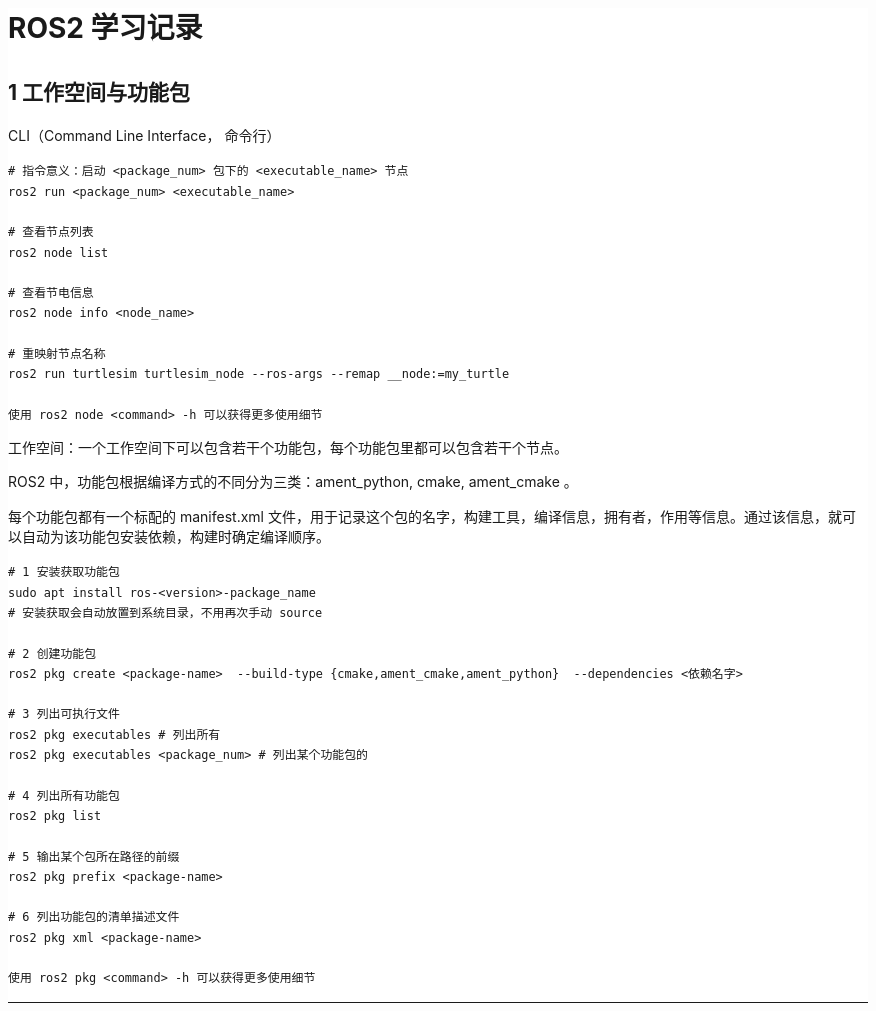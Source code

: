 # ROS2 学习记录

## 1 工作空间与功能包

CLI（Command Line Interface， 命令行）

```shell
# 指令意义：启动 <package_num> 包下的 <executable_name> 节点
ros2 run <package_num> <executable_name>

# 查看节点列表
ros2 node list

# 查看节电信息
ros2 node info <node_name>

# 重映射节点名称
ros2 run turtlesim turtlesim_node --ros-args --remap __node:=my_turtle

使用 ros2 node <command> -h 可以获得更多使用细节
```

工作空间：一个工作空间下可以包含若干个功能包，每个功能包里都可以包含若干个节点。

ROS2 中，功能包根据编译方式的不同分为三类：ament_python, cmake, ament_cmake 。

每个功能包都有一个标配的 manifest.xml 文件，用于记录这个包的名字，构建工具，编译信息，拥有者，作用等信息。通过该信息，就可以自动为该功能包安装依赖，构建时确定编译顺序。

```shell
# 1 安装获取功能包
sudo apt install ros-<version>-package_name
# 安装获取会自动放置到系统目录，不用再次手动 source

# 2 创建功能包
ros2 pkg create <package-name>  --build-type {cmake,ament_cmake,ament_python}  --dependencies <依赖名字>

# 3 列出可执行文件
ros2 pkg executables # 列出所有
ros2 pkg executables <package_num> # 列出某个功能包的

# 4 列出所有功能包
ros2 pkg list

# 5 输出某个包所在路径的前缀
ros2 pkg prefix <package-name>

# 6 列出功能包的清单描述文件
ros2 pkg xml <package-name>

使用 ros2 pkg <command> -h 可以获得更多使用细节
```

---
